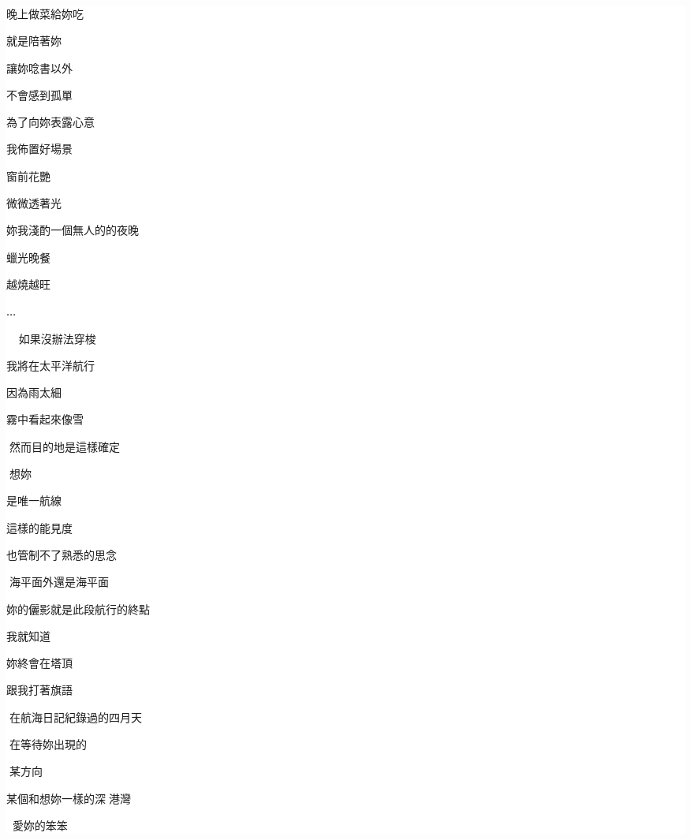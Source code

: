 
晚上做菜給妳吃


就是陪著妳


讓妳唸書以外


不會感到孤單


為了向妳表露心意


我佈置好場景


窗前花艷


微微透著光


妳我淺酌一個無人的的夜晚


蠟光晚餐


越燒越旺

…


 
 
如果沒辦法穿梭


我將在太平洋航行


因為雨太細


霧中看起來像雪

 然而目的地是這樣確定

 想妳


是唯一航線


這樣的能見度


也管制不了熟悉的思念

 海平面外還是海平面


妳的儷影就是此段航行的終點


我就知道


妳終會在塔頂


跟我打著旗語

 在航海日記紀錄過的四月天

 在等待妳出現的

 某方向


某個和想妳一樣的深 港灣

  
愛妳的笨笨
